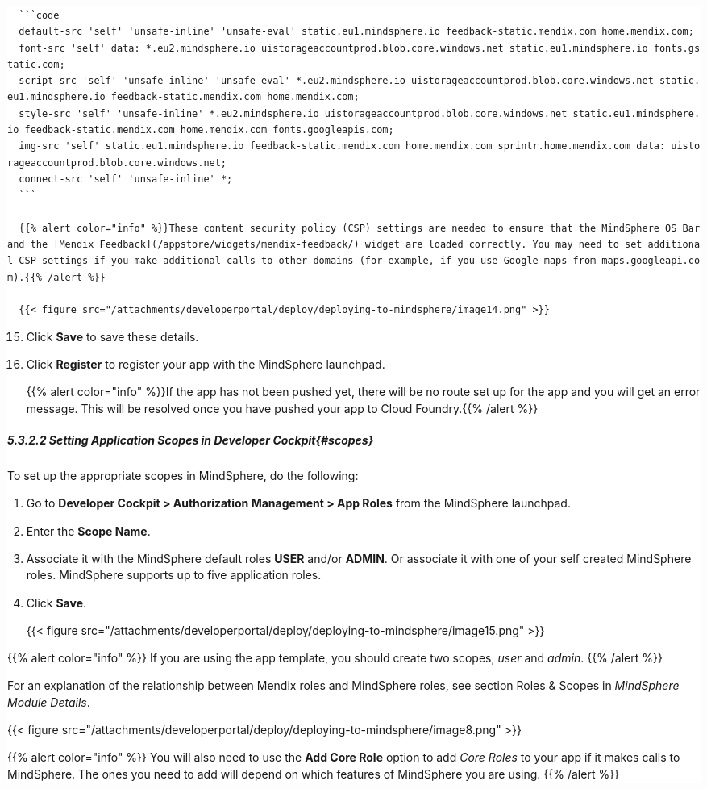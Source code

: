       ```code
      default-src 'self' 'unsafe-inline' 'unsafe-eval' static.eu1.mindsphere.io feedback-static.mendix.com home.mendix.com;
      font-src 'self' data: *.eu2.mindsphere.io uistorageaccountprod.blob.core.windows.net static.eu1.mindsphere.io fonts.gstatic.com;
      script-src 'self' 'unsafe-inline' 'unsafe-eval' *.eu2.mindsphere.io uistorageaccountprod.blob.core.windows.net static.eu1.mindsphere.io feedback-static.mendix.com home.mendix.com;
      style-src 'self' 'unsafe-inline' *.eu2.mindsphere.io uistorageaccountprod.blob.core.windows.net static.eu1.mindsphere.io feedback-static.mendix.com home.mendix.com fonts.googleapis.com;
      img-src 'self' static.eu1.mindsphere.io feedback-static.mendix.com home.mendix.com sprintr.home.mendix.com data: uistorageaccountprod.blob.core.windows.net;
      connect-src 'self' 'unsafe-inline' *;
      ```

      {{% alert color="info" %}}These content security policy (CSP) settings are needed to ensure that the MindSphere OS Bar and the [Mendix Feedback](/appstore/widgets/mendix-feedback/) widget are loaded correctly. You may need to set additional CSP settings if you make additional calls to other domains (for example, if you use Google maps from maps.googleapi.com).{{% /alert %}}

      {{< figure src="/attachments/developerportal/deploy/deploying-to-mindsphere/image14.png" >}}

15.  Click **Save** to save these details.

16.  Click **Register** to register your app with the MindSphere launchpad.

        {{% alert color="info" %}}If the app has not been pushed yet, there will be no route set up for the app and you will get an error message. This will be resolved once you have pushed your app to Cloud Foundry.{{% /alert %}}

##### 5.3.2.2 Setting Application Scopes in Developer Cockpit{#scopes}

To set up the appropriate scopes in MindSphere, do the following:

1.  Go to **Developer Cockpit > Authorization Management > App Roles** from the MindSphere launchpad.
2.  Enter the **Scope Name**.
3.  Associate it with the MindSphere default roles **USER** and/or **ADMIN**. Or associate it with one of your self created MindSphere roles. MindSphere supports up to five application roles.
4.  Click **Save**.

    {{< figure src="/attachments/developerportal/deploy/deploying-to-mindsphere/image15.png" >}}

{{% alert color="info" %}}
If you are using the app template, you should create two scopes, *user* and *admin*.
{{% /alert %}}

For an explanation of the relationship between Mendix roles and MindSphere roles, see section [Roles & Scopes](/partners/siemens/mindsphere-module-details/#rolesscopes) in *MindSphere Module Details*.

{{< figure src="/attachments/developerportal/deploy/deploying-to-mindsphere/image8.png" >}}

{{% alert color="info" %}}
You will also need to use the **Add Core Role** option to add *Core Roles* to your app if it makes calls to MindSphere. The ones you need to add will depend on which features of MindSphere you are using.
{{% /alert %}}
